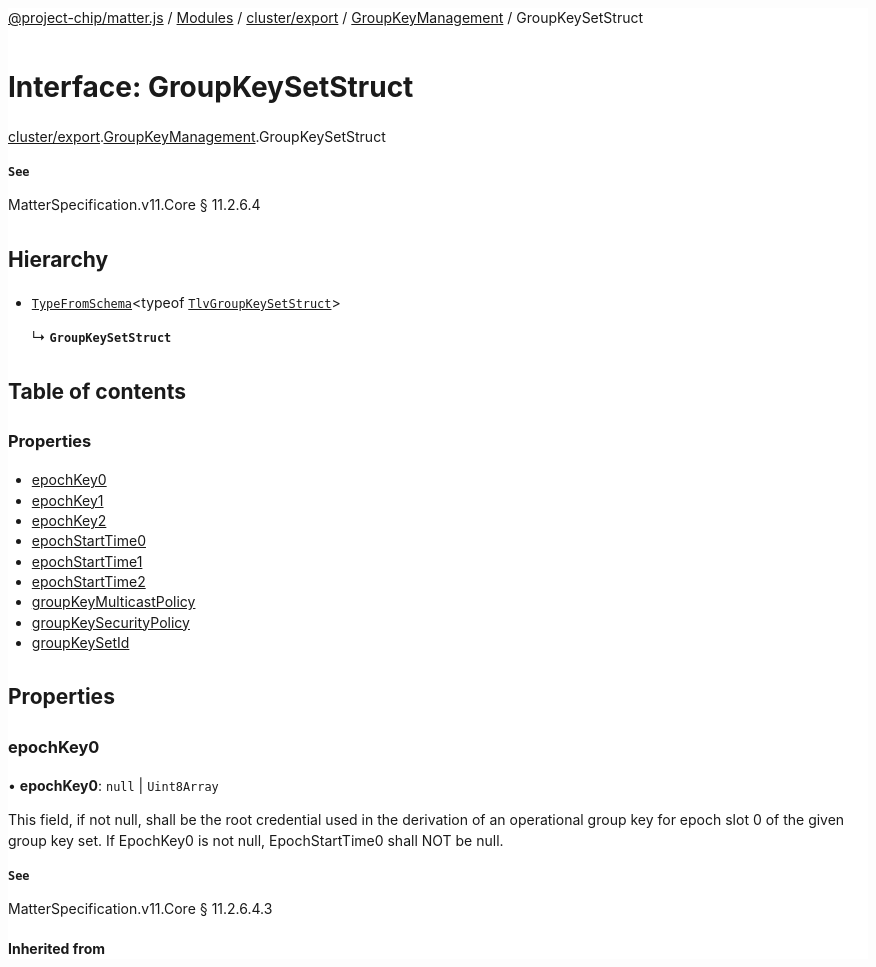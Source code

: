 [@project-chip/matter.js](../README.md) / [Modules](../modules.md) / [cluster/export](../modules/cluster_export.md) / [GroupKeyManagement](../modules/cluster_export.GroupKeyManagement.md) / GroupKeySetStruct

# Interface: GroupKeySetStruct

[cluster/export](../modules/cluster_export.md).[GroupKeyManagement](../modules/cluster_export.GroupKeyManagement.md).GroupKeySetStruct

**`See`**

MatterSpecification.v11.Core § 11.2.6.4

## Hierarchy

- [`TypeFromSchema`](../modules/tlv_export.md#typefromschema)\<typeof [`TlvGroupKeySetStruct`](../modules/cluster_export.GroupKeyManagement.md#tlvgroupkeysetstruct)\>

  ↳ **`GroupKeySetStruct`**

## Table of contents

### Properties

- [epochKey0](cluster_export.GroupKeyManagement.GroupKeySetStruct.md#epochkey0)
- [epochKey1](cluster_export.GroupKeyManagement.GroupKeySetStruct.md#epochkey1)
- [epochKey2](cluster_export.GroupKeyManagement.GroupKeySetStruct.md#epochkey2)
- [epochStartTime0](cluster_export.GroupKeyManagement.GroupKeySetStruct.md#epochstarttime0)
- [epochStartTime1](cluster_export.GroupKeyManagement.GroupKeySetStruct.md#epochstarttime1)
- [epochStartTime2](cluster_export.GroupKeyManagement.GroupKeySetStruct.md#epochstarttime2)
- [groupKeyMulticastPolicy](cluster_export.GroupKeyManagement.GroupKeySetStruct.md#groupkeymulticastpolicy)
- [groupKeySecurityPolicy](cluster_export.GroupKeyManagement.GroupKeySetStruct.md#groupkeysecuritypolicy)
- [groupKeySetId](cluster_export.GroupKeyManagement.GroupKeySetStruct.md#groupkeysetid)

## Properties

### epochKey0

• **epochKey0**: ``null`` \| `Uint8Array`

This field, if not null, shall be the root credential used in the derivation of an operational group key for
epoch slot 0 of the given group key set. If EpochKey0 is not null, EpochStartTime0 shall NOT be null.

**`See`**

MatterSpecification.v11.Core § 11.2.6.4.3

#### Inherited from
